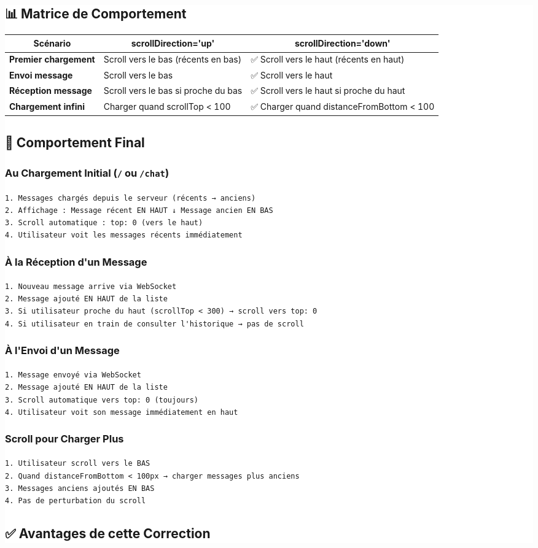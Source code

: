```typescript
```

## 📊 Matrice de Comportement

| Scénario | scrollDirection='up' | scrollDirection='down' |
|----------|----------------------|------------------------|
| **Premier chargement** | Scroll vers le bas (récents en bas) | ✅ Scroll vers le haut (récents en haut) |
| **Envoi message** | Scroll vers le bas | ✅ Scroll vers le haut |
| **Réception message** | Scroll vers le bas si proche du bas | ✅ Scroll vers le haut si proche du haut |
| **Chargement infini** | Charger quand scrollTop < 100 | ✅ Charger quand distanceFromBottom < 100 |

## 🎯 Comportement Final

### Au Chargement Initial (`/` ou `/chat`)
```
1. Messages chargés depuis le serveur (récents → anciens)
2. Affichage : Message récent EN HAUT ↓ Message ancien EN BAS
3. Scroll automatique : top: 0 (vers le haut)
4. Utilisateur voit les messages récents immédiatement
```

### À la Réception d'un Message
```
1. Nouveau message arrive via WebSocket
2. Message ajouté EN HAUT de la liste
3. Si utilisateur proche du haut (scrollTop < 300) → scroll vers top: 0
4. Si utilisateur en train de consulter l'historique → pas de scroll
```

### À l'Envoi d'un Message
```
1. Message envoyé via WebSocket
2. Message ajouté EN HAUT de la liste
3. Scroll automatique vers top: 0 (toujours)
4. Utilisateur voit son message immédiatement en haut
```

### Scroll pour Charger Plus
```
1. Utilisateur scroll vers le BAS
2. Quand distanceFromBottom < 100px → charger messages plus anciens
3. Messages anciens ajoutés EN BAS
4. Pas de perturbation du scroll
```

## ✅ Avantages de cette Correction
